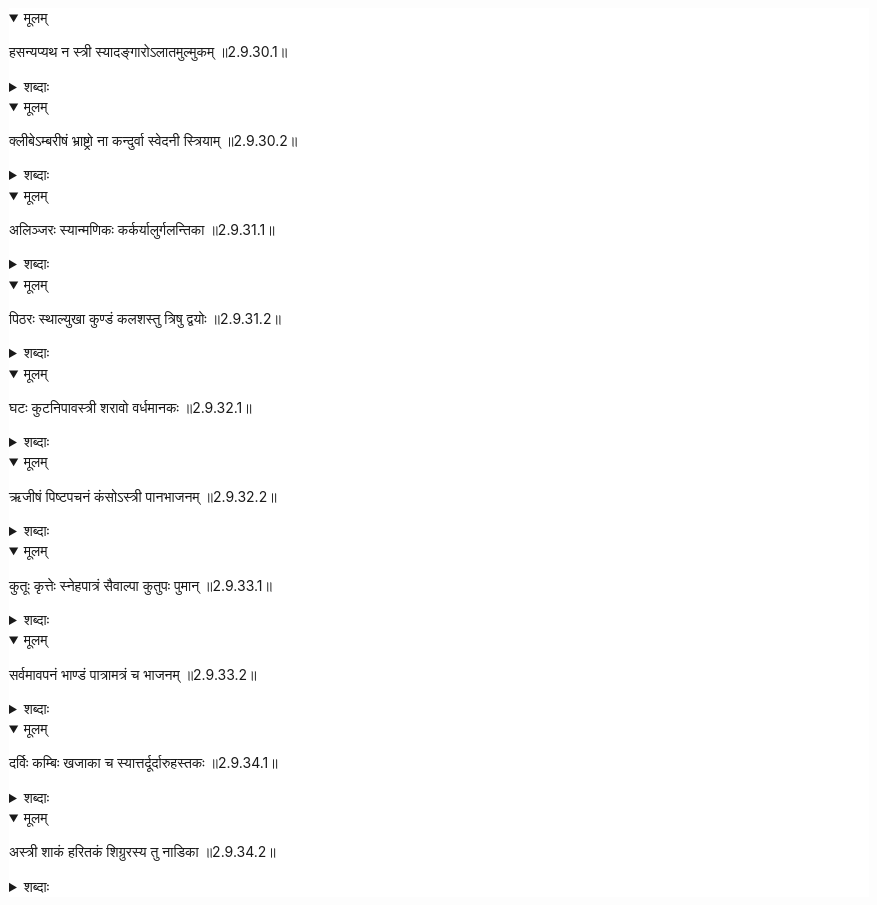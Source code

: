 <details open><summary>मूलम्</summary>

हसन्यप्यथ न स्त्री स्यादङ्गारोऽलातमुल्मुकम् ॥2.9.30.1॥
</details>
<details><summary>शब्दाः</summary></details>

<details open><summary>मूलम्</summary>

क्लीबेऽम्बरीषं भ्राष्ट्रो ना कन्दुर्वा स्वेदनी स्त्रियाम् ॥2.9.30.2॥
</details>
<details><summary>शब्दाः</summary></details>

<details open><summary>मूलम्</summary>

अलिञ्जरः स्यान्मणिकः कर्कर्यालुर्गलन्तिका ॥2.9.31.1॥
</details>
<details><summary>शब्दाः</summary></details>

<details open><summary>मूलम्</summary>

पिठरः स्थाल्युखा कुण्डं कलशस्तु त्रिषु द्वयोः ॥2.9.31.2॥
</details>
<details><summary>शब्दाः</summary></details>

<details open><summary>मूलम्</summary>

घटः कुटनिपावस्त्री शरावो वर्धमानकः ॥2.9.32.1॥
</details>
<details><summary>शब्दाः</summary></details>

<details open><summary>मूलम्</summary>

ऋजीषं पिष्टपचनं कंसोऽस्त्री पानभाजनम् ॥2.9.32.2॥
</details>
<details><summary>शब्दाः</summary></details>

<details open><summary>मूलम्</summary>

कुतूः कृत्तेः स्नेहपात्रं सैवाल्पा कुतुपः पुमान् ॥2.9.33.1॥
</details>
<details><summary>शब्दाः</summary></details>

<details open><summary>मूलम्</summary>

सर्वमावपनं भाण्डं पात्रामत्रं च भाजनम् ॥2.9.33.2॥
</details>
<details><summary>शब्दाः</summary></details>

<details open><summary>मूलम्</summary>

दर्विः कम्बिः खजाका च स्यात्तर्दूर्दारुहस्तकः ॥2.9.34.1॥
</details>
<details><summary>शब्दाः</summary></details>

<details open><summary>मूलम्</summary>

अस्त्री शाकं हरितकं शिग्रुरस्य तु नाडिका ॥2.9.34.2॥
</details>
<details><summary>शब्दाः</summary></details>
